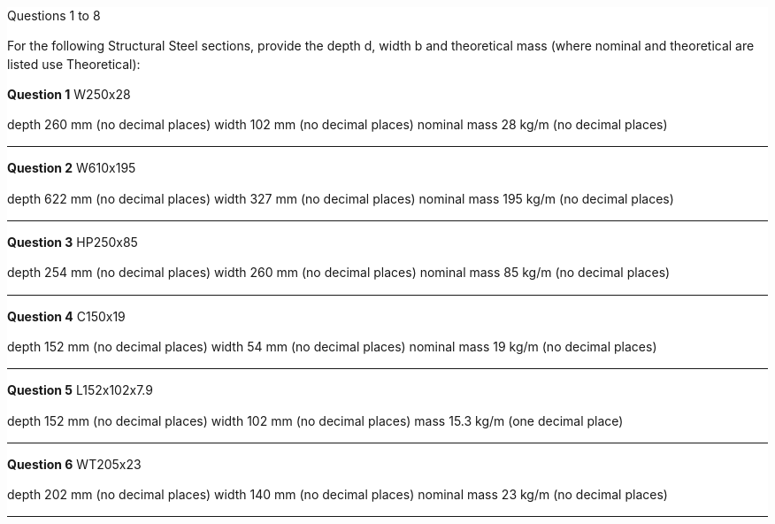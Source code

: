 Questions 1 to 8

For the following Structural Steel sections, provide the depth d, width b and theoretical mass (where nominal and theoretical are listed use Theoretical):

**Question 1**
W250x28

depth 260 mm (no decimal places)
width 102 mm (no decimal places)
nominal mass 28 kg/m (no decimal places)

---

**Question 2**
W610x195

depth 622 mm (no decimal places)
width 327 mm (no decimal places)
nominal mass 195 kg/m (no decimal places)

---

**Question 3**
HP250x85

depth 254 mm (no decimal places)
width 260 mm (no decimal places)
nominal mass 85 kg/m (no decimal places)

---

**Question 4**
C150x19

depth 152 mm (no decimal places)
width 54 mm (no decimal places)
nominal mass 19 kg/m (no decimal places)

---

**Question 5**
L152x102x7.9

depth 152 mm (no decimal places)
width 102 mm (no decimal places)
mass 15.3 kg/m (one decimal place)

---


**Question 6**
WT205x23

depth 202 mm (no decimal places)
width 140 mm (no decimal places)
nominal mass 23 kg/m (no decimal places)

---
